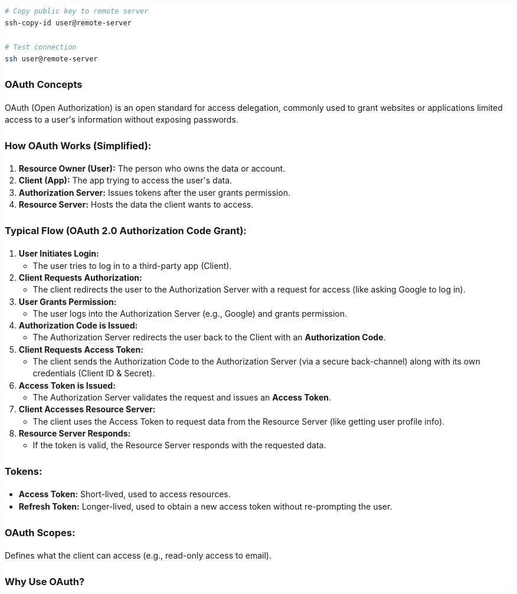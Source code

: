 ```bash
# Copy public key to remote server
ssh-copy-id user@remote-server

# Test connection
ssh user@remote-server
```

### OAuth Concepts

OAuth (Open Authorization) is an open standard for access delegation, commonly used to grant websites or applications limited access to a user's information without exposing passwords.

### How OAuth Works (Simplified):

1. **Resource Owner (User):** The person who owns the data or account.
2. **Client (App):** The app trying to access the user's data.
3. **Authorization Server:** Issues tokens after the user grants permission.
4. **Resource Server:** Hosts the data the client wants to access.

### Typical Flow (OAuth 2.0 Authorization Code Grant):

1. **User Initiates Login:**
   - The user tries to log in to a third-party app (Client).
2. **Client Requests Authorization:**
   - The client redirects the user to the Authorization Server with a request for access (like asking Google to log in).
3. **User Grants Permission:**
   - The user logs into the Authorization Server (e.g., Google) and grants permission.
4. **Authorization Code is Issued:**
   - The Authorization Server redirects the user back to the Client with an **Authorization Code**.
5. **Client Requests Access Token:**
   - The client sends the Authorization Code to the Authorization Server (via a secure back-channel) along with its own credentials (Client ID & Secret).
6. **Access Token is Issued:**
   - The Authorization Server validates the request and issues an **Access Token**.
7. **Client Accesses Resource Server:**
   - The client uses the Access Token to request data from the Resource Server (like getting user profile info).
8. **Resource Server Responds:**
   - If the token is valid, the Resource Server responds with the requested data.

### Tokens:

- **Access Token:** Short-lived, used to access resources.
- **Refresh Token:** Longer-lived, used to obtain a new access token without re-prompting the user.

### OAuth Scopes:

Defines what the client can access (e.g., read-only access to email).

### Why Use OAuth?
